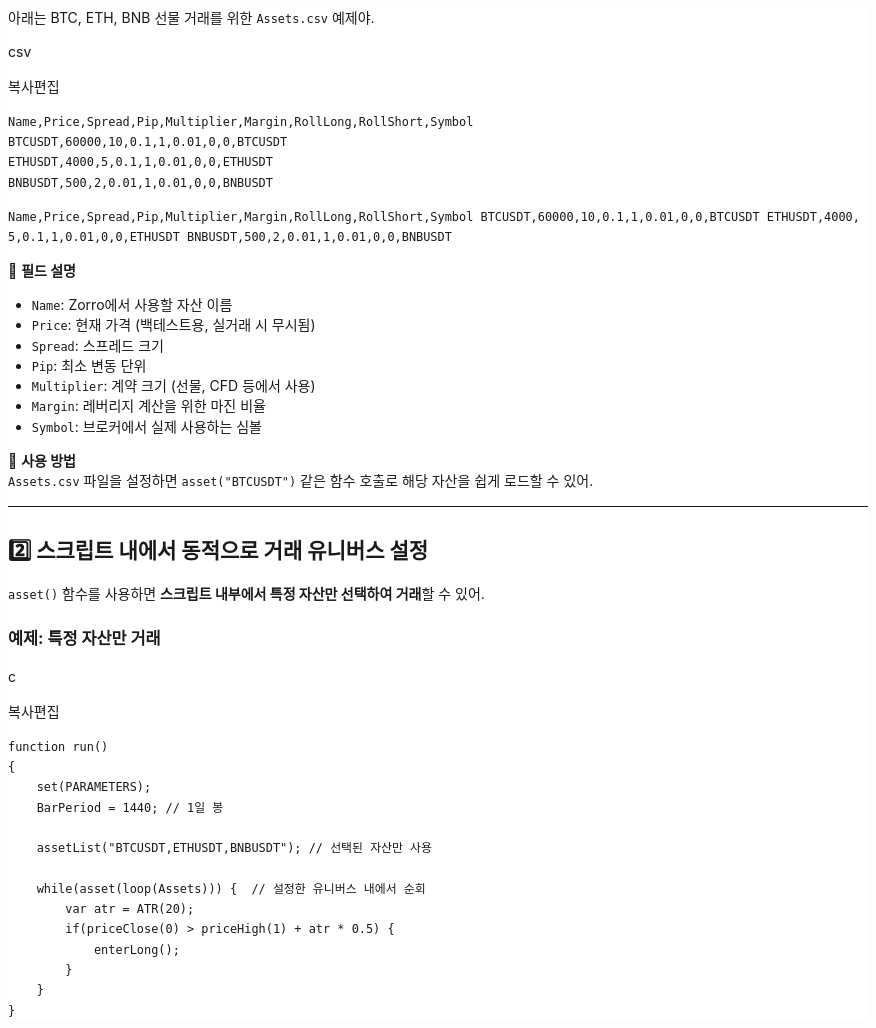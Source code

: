 아래는 BTC, ETH, BNB 선물 거래를 위한 `Assets.csv` 예제야.

csv

복사편집

```
Name,Price,Spread,Pip,Multiplier,Margin,RollLong,RollShort,Symbol
BTCUSDT,60000,10,0.1,1,0.01,0,0,BTCUSDT
ETHUSDT,4000,5,0.1,1,0.01,0,0,ETHUSDT
BNBUSDT,500,2,0.01,1,0.01,0,0,BNBUSDT

```


`Name,Price,Spread,Pip,Multiplier,Margin,RollLong,RollShort,Symbol BTCUSDT,60000,10,0.1,1,0.01,0,0,BTCUSDT ETHUSDT,4000,5,0.1,1,0.01,0,0,ETHUSDT BNBUSDT,500,2,0.01,1,0.01,0,0,BNBUSDT`

📌 **필드 설명**

- `Name`: Zorro에서 사용할 자산 이름
- `Price`: 현재 가격 (백테스트용, 실거래 시 무시됨)
- `Spread`: 스프레드 크기
- `Pip`: 최소 변동 단위
- `Multiplier`: 계약 크기 (선물, CFD 등에서 사용)
- `Margin`: 레버리지 계산을 위한 마진 비율
- `Symbol`: 브로커에서 실제 사용하는 심볼

📌 **사용 방법**  
`Assets.csv` 파일을 설정하면 `asset("BTCUSDT")` 같은 함수 호출로 해당 자산을 쉽게 로드할 수 있어.

---

## 2️⃣ **스크립트 내에서 동적으로 거래 유니버스 설정**

`asset()` 함수를 사용하면 **스크립트 내부에서 특정 자산만 선택하여 거래**할 수 있어.

### **예제: 특정 자산만 거래**

c

복사편집
```
function run()
{
    set(PARAMETERS);
    BarPeriod = 1440; // 1일 봉

    assetList("BTCUSDT,ETHUSDT,BNBUSDT"); // 선택된 자산만 사용

    while(asset(loop(Assets))) {  // 설정한 유니버스 내에서 순회
        var atr = ATR(20);
        if(priceClose(0) > priceHigh(1) + atr * 0.5) {
            enterLong();
        }
    }
}

```

